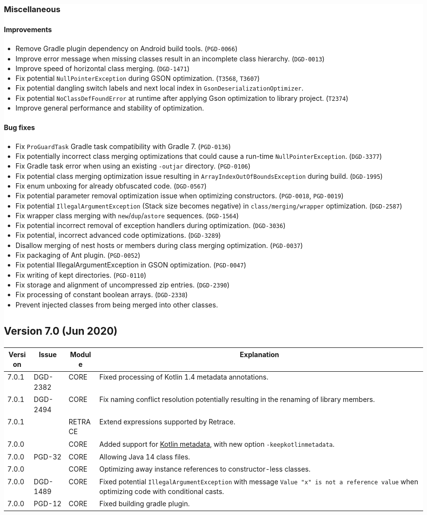 ### Miscellaneous

#### Improvements

 - Remove Gradle plugin dependency on Android build tools. (`PGD-0066`)
 - Improve error message when missing classes result in an incomplete class hierarchy. (`DGD-0013`)
 - Improve speed of horizontal class merging. (`DGD-1471`)
 - Fix potential `NullPointerException` during GSON optimization. (`T3568`, `T3607`)
 - Fix potential dangling switch labels and next local index in `GsonDeserializationOptimizer`.
 - Fix potential `NoClassDefFoundError` at runtime after applying Gson optimization to library project. (`T2374`)
 - Improve general performance and stability of optimization.
 
#### Bug fixes

 - Fix `ProGuardTask` Gradle task compatibility with Gradle 7. (`PGD-0136`)
 - Fix potentially incorrect class merging optimizations that could cause a run-time `NullPointerException`. (`DGD-3377`)
 - Fix Gradle task error when using an existing `-outjar` directory. (`PGD-0106`)
 - Fix potential class merging optimization issue resulting in `ArrayIndexOutOfBoundsException` during build. (`DGD-1995`)
 - Fix enum unboxing for already obfuscated code. (`DGD-0567`)
 - Fix potential parameter removal optimization issue when optimizing constructors. (`PGD-0018`, `PGD-0019`)
 - Fix potential `IllegalArgumentException` (Stack size becomes negative) in `class/merging/wrapper` optimization. (`DGD-2587`)
 - Fix wrapper class merging with `new`/`dup`/`astore` sequences. (`DGD-1564`)
 - Fix potential incorrect removal of exception handlers during optimization. (`DGD-3036`)
 - Fix potential, incorrect advanced code optimizations. (`DGD-3289`)
 - Disallow merging of nest hosts or members during class merging optimization. (`PGD-0037`)
 - Fix packaging of Ant plugin. (`PGD-0052`)
 - Fix potential IllegalArgumentException in GSON optimization. (`PGD-0047`)
 - Fix writing of kept directories. (`PGD-0110`)
 - Fix storage and alignment of uncompressed zip entries. (`DGD-2390`)
 - Fix processing of constant boolean arrays. (`DGD-2338`)
 - Prevent injected classes from being merged into other classes.

## Version 7.0 (Jun 2020)

| Version| Issue    | Module   | Explanation
|--------|----------|----------|----------------------------------
| 7.0.1  | DGD-2382 | CORE     | Fixed processing of Kotlin 1.4 metadata annotations.
| 7.0.1  | DGD-2494 | CORE     | Fix naming conflict resolution potentially resulting in the renaming of library members.
| 7.0.1  |          | RETRACE  | Extend expressions supported by Retrace.
| 7.0.0  |          | CORE     | Added support for [Kotlin metadata](languages/kotlin.md), with new option `-keepkotlinmetadata`.
| 7.0.0  | PGD-32   | CORE     | Allowing Java 14 class files.
| 7.0.0  |          | CORE     | Optimizing away instance references to constructor-less classes.
| 7.0.0  | DGD-1489 | CORE     | Fixed potential `IllegalArgumentException` with message `Value "x" is not a reference value` when optimizing code with conditional casts.
| 7.0.0  | PGD-12   | CORE     | Fixed building gradle plugin.
